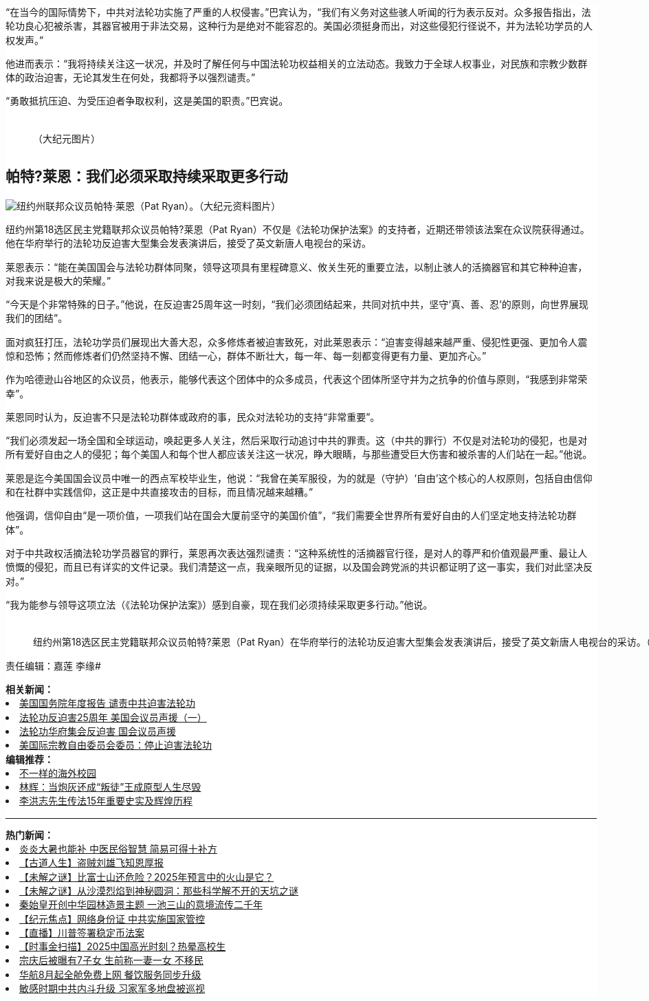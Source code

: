 <p>“在当今的国际情势下，中共对法轮功实施了严重的人权侵害。”巴宾认为，“我们有义务对这些骇人听闻的行为表示反对。众多报告指出，法轮功良心犯被杀害，其器官被用于非法交易，这种行为是绝对不能容忍的。美国必须挺身而出，对这些侵犯行径说不，并为法轮功学员的人权发声。”</p>
<p>他进而表示：“我将持续关注这一状况，并及时了解任何与中国法轮功权益相关的立法动态。我致力于全球人权事业，对民族和宗教少数群体的政治迫害，无论其发生在何处，我都将予以强烈谴责。”</p>
<p>“勇敢抵抗压迫、为受压迫者争取权利，这是美国的职责。”巴宾说。</p>
<figure id="attachment_14294773" aria-describedby="caption-attachment-14294773" style="width: 466px" class="wp-caption aligncenter"><a target="_blank" href="https://i.epochtimes.com/assets/uploads/2024/07/id14294773-9-Rep.-Brian-Babin-TXR-36th2015.jpg"><img decoding="async" class=" wp-image-14294773" src="https://i.epochtimes.com/assets/uploads/2024/07/id14294773-9-Rep.-Brian-Babin-TXR-36th2015.jpg" alt="" width="466" b="603" /></a><figcaption id="caption-attachment-14294773" class="wp-caption-text">（大纪元图片）</figcaption></figure>
<h2>帕特?莱恩：我们必须采取持续采取更多行动</h2>
<p><ahref="https://i.epochtimes.com/assets/uploads/2024/07/id14294786-10-Pat_Ryan_117th_Congress_portrait.jpeg"><img decoding="async" class="aligncenter wp-image-14294786" src="https://i.epochtimes.com/assets/uploads/2024/07/id14294786-10-Pat_Ryan_117th_Congress_portrait.jpeg" alt="纽约州联邦众议员帕特·莱恩（Pat Ryan）。（大纪元资料图片）" width="502" b="628" /></a></p>
<p>纽约州第18选区民主党籍联邦众议员帕特?莱恩（Pat Ryan）不仅是《法轮功保护法案》的支持者，近期还带领该法案在众议院获得通过。他在华府举行的法轮功反迫害大型集会发表演讲后，接受了英文新唐人电视台的采访。</p>
<p>莱恩表示：“能在美国国会与法轮功群体同聚，领导这项具有里程碑意义、攸关生死的重要立法，以制止骇人的活摘器官和其它种种迫害，对我来说是极大的荣耀。”</p>
<p>“今天是个非常特殊的日子。”他说，在反迫害25周年这一时刻，“我们必须团结起来，共同对抗中共，坚守‘真、善、忍’的原则，向世界展现我们的团结”。</p>
<p>面对疯狂打压，法轮功学员们展现出大善大忍，众多修炼者被迫害致死，对此莱恩表示：“迫害变得越来越严重、侵犯性更强、更加令人震惊和恐怖；然而修炼者们仍然坚持不懈、团结一心，群体不断壮大，每一年、每一刻都变得更有力量、更加齐心。”</p>
<p>作为哈德逊山谷地区的众议员，他表示，能够代表这个团体中的众多成员，代表这个团体所坚守并为之抗争的价值与原则，“我感到非常荣幸”。</p>
<p>莱恩同时认为，反迫害不只是法轮功群体或政府的事，民众对法轮功的支持“非常重要”。</p>
<p>“我们必须发起一场全国和全球运动，唤起更多人关注，然后采取行动追讨中共的罪责。这（中共的罪行）不仅是对法轮功的侵犯，也是对所有爱好自由之人的侵犯；每个美国人和每个世人都应该关注这一状况，睁大眼睛，与那些遭受巨大伤害和被杀害的人们站在一起。”他说。</p>
<p>莱恩是迄今美国国会议员中唯一的西点军校毕业生，他说：“我曾在美军服役，为的就是（守护）‘自由’这个核心的人权原则，包括自由信仰和在社群中实践信仰，这正是中共直接攻击的目标，而且情况越来越糟。”</p>
<p>他强调，信仰自由“是一项价值，一项我们站在国会大厦前坚守的美国价值”，“我们需要全世界所有爱好自由的人们坚定地支持法轮功群体”。</p>
<p>对于中共政权活摘法轮功学员器官的罪行，莱恩再次表达强烈谴责：“这种系统性的活摘器官行径，是对人的尊严和价值观最严重、最让人愤慨的侵犯，而且已有详实的文件记录。我们清楚这一点，我亲眼所见的证据，以及国会跨党派的共识都证明了这一事实，我们对此坚决反对。”</p>
<p>“我为能参与领导这项立法（《法轮功保护法案》）感到自豪，现在我们必须持续采取更多行动。”他说。</p>
<figure id="attachment_14294744" aria-describedby="caption-attachment-14294744" style="width: 3840px" class="wp-caption aligncenter"><a target="_blank" href="https://i.epochtimes.com/assets/uploads/2024/07/id14294744-10-Pat-Ryan.jpg"><img decoding="async" class="size-full wp-image-14294744" src="https://i.epochtimes.com/assets/uploads/2024/07/id14294744-10-Pat-Ryan.jpg" alt="" width="3840" b="2160" /></a><figcaption id="caption-attachment-14294744" class="wp-caption-text">纽约州第18选区民主党籍联邦众议员帕特?莱恩（Pat Ryan）在华府举行的法轮功反迫害大型集会发表演讲后，接受了英文新唐人电视台的采访。（新唐人图片）</figcaption></figure>
<p>责任编辑：嘉莲 李缘#</p>
<strong>相关新闻：</strong>
<li><a href="https://github.com/1992513/djy/blob/master/gb/24/7/6/n14285333.md#1">美国国务院年度报告 谴责中共迫害法轮功</a></li>
<li><a href="https://github.com/1992513/djy/blob/master/gb/24/7/10/n14287961.md#1">法轮功反迫害25周年 美国会议员声援（一）</a></li>
<li><a href="https://github.com/1992513/djy/blob/master/gb/24/7/11/n14288941.md#1">法轮功华府集会反迫害 国会议员声援</a></li>
<li><a href="https://github.com/1992513/djy/blob/master/gb/24/7/12/n14289204.md#1">美国际宗教自由委员会委员：停止迫害法轮功</a></li>
<strong>编辑推荐：</strong>
<li><a href="https://github.com/1992513/djy/blob/master/gb/18/6/9/n10469652.md?dfh#1" target="_blank">不一样的海外校园</a></li><li><a href="https://github.com/1992513/djy/blob/master/gb/18/10/24/n10806244.md#1" target="_blank">林辉：当炮灰还成“叛徒”王成原型人生尽毁</a></li><li><a href="https://github.com/1992513/djy/blob/master/gb/7/5/13/n1708504.md#1" target="_blank">李洪志先生传法15年重要史实及辉煌历程</a></li><hr>
<strong>热门新闻：</strong>
<li><a href="https://github.com/1992513/djy/blob/master/gb/19/7/23/n11403562.md#1">炎炎大暑也能补 中医民俗智慧 简易可得十补方</a></li>
<li><a href="https://github.com/1992513/djy/blob/master/gb/24/12/6/n14385712.md#1">【古道人生】盗贼刘雄飞知恩厚报</a></li>
<li><a href="https://github.com/1992513/djy/blob/master/gb/25/7/16/n14553023.md#1">【未解之谜】比富士山还危险？2025年预言中的火山是它？</a></li>
<li><a href="https://github.com/1992513/djy/blob/master/gb/25/7/12/n14550235.md#1">【未解之谜】从沙漠烈焰到神秘圆洞：那些科学解不开的天坑之谜</a></li>
<li><a href="https://github.com/1992513/djy/blob/master/gb/25/7/8/n14547343.md#1">秦始皇开创中华园林造景主题  一池三山的意境流传二千年</a></li>
<li><a href="https://github.com/1992513/djy/blob/master/gb/25/7/18/n14554911.md#1">【纪元焦点】网络身份证 中共实施国家管控</a></li>
<li><a href="https://github.com/1992513/djy/blob/master/gb/25/7/18/n14554913.md#1">【直播】川普签署稳定币法案</a></li>
<li><a href="https://github.com/1992513/djy/blob/master/gb/25/7/19/n14555170.md#1">【时事金扫描】2025中国高光时刻？热晕高校生</a></li>
<li><a href="https://github.com/1992513/djy/blob/master/gb/25/7/17/n14553776.md#1">宗庆后被曝有7子女 生前称一妻一女 不移民</a></li>
<li><a href="https://github.com/1992513/djy/blob/master/gb/25/7/17/n14554003.md#1">华航8月起全舱免费上网 餐饮服务同步升级</a></li>
<li><a href="https://github.com/1992513/djy/blob/master/gb/25/7/18/n14554249.md#1">敏感时期中共内斗升级 习家军多地盘被巡视</a></li>